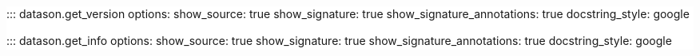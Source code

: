 ::: datason.get_version
    options:
      show_source: true
      show_signature: true
      show_signature_annotations: true
      docstring_style: google

::: datason.get_info
    options:
      show_source: true
      show_signature: true
      show_signature_annotations: true
      docstring_style: google
